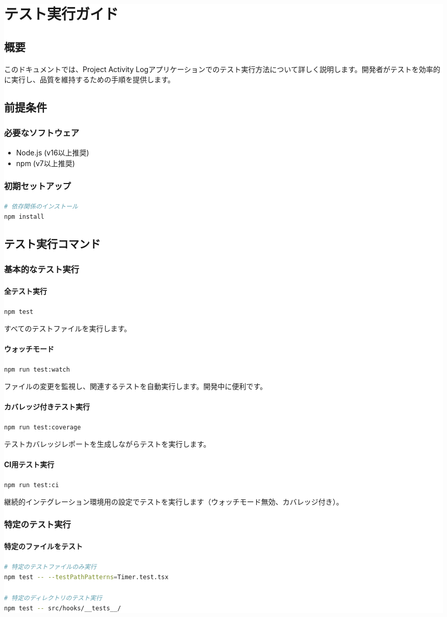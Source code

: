 # テスト実行ガイド

## 概要

このドキュメントでは、Project Activity Logアプリケーションでのテスト実行方法について詳しく説明します。開発者がテストを効率的に実行し、品質を維持するための手順を提供します。

## 前提条件

### 必要なソフトウェア
- Node.js (v16以上推奨)
- npm (v7以上推奨)

### 初期セットアップ
```bash
# 依存関係のインストール
npm install
```

## テスト実行コマンド

### 基本的なテスト実行

#### 全テスト実行
```bash
npm test
```
すべてのテストファイルを実行します。

#### ウォッチモード
```bash
npm run test:watch
```
ファイルの変更を監視し、関連するテストを自動実行します。開発中に便利です。

#### カバレッジ付きテスト実行
```bash
npm run test:coverage
```
テストカバレッジレポートを生成しながらテストを実行します。

#### CI用テスト実行
```bash
npm run test:ci
```
継続的インテグレーション環境用の設定でテストを実行します（ウォッチモード無効、カバレッジ付き）。

### 特定のテスト実行

#### 特定のファイルをテスト
```bash
# 特定のテストファイルのみ実行
npm test -- --testPathPatterns=Timer.test.tsx

# 特定のディレクトリのテスト実行
npm test -- src/hooks/__tests__/
```
